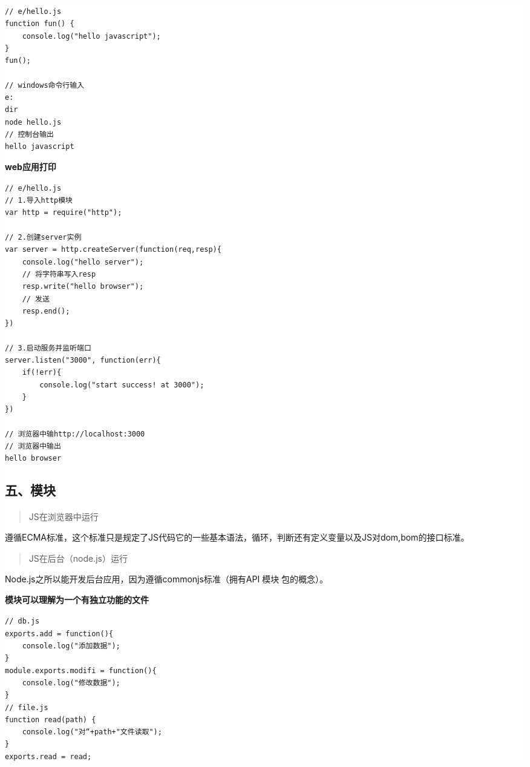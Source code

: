 	// e/hello.js
	function fun() {
		console.log("hello javascript");
	}
	fun();
	
	// windows命令行输入
	e:
	dir
	node hello.js
	// 控制台输出
	hello javascript
	
**web应用打印**

	// e/hello.js
	// 1.导入http模块
	var http = require("http");
	
	// 2.创建server实例
	var server = http.createServer(function(req,resp){
		console.log("hello server");
		// 将字符串写入resp
		resp.write("hello browser");
		// 发送
		resp.end();
	})
	
	// 3.启动服务并监听端口
	server.listen("3000", function(err){
		if(!err){
			console.log("start success! at 3000");
		}
	})
	
	// 浏览器中输http://localhost:3000
	// 浏览器中输出
	hello browser
	
## 五、模块

> JS在浏览器中运行

遵循ECMA标准，这个标准只是规定了JS代码它的一些基本语法，循环，判断还有定义变量以及JS对dom,bom的接口标准。

> JS在后台（node.js）运行

Node.js之所以能开发后台应用，因为遵循commonjs标准（拥有API 模块 包的概念）。

**模块可以理解为一个有独立功能的文件**

	// db.js
	exports.add = function(){
		console.log("添加数据");
	}
	module.exports.modifi = function(){
		console.log("修改数据");
	}
	// file.js
	function read(path) {
		console.log("对“+path+"文件读取");
	}
	exports.read = read;
	